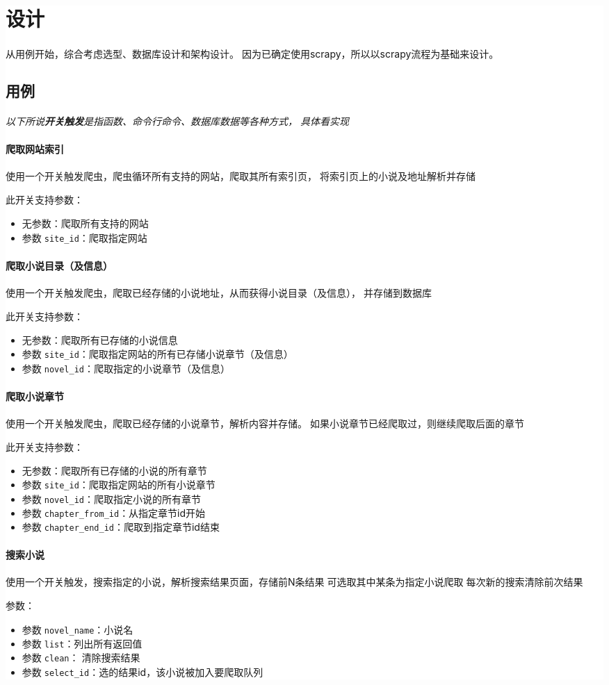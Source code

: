 
# 设计

从用例开始，综合考虑选型、数据库设计和架构设计。
因为已确定使用scrapy，所以以scrapy流程为基础来设计。

## 用例

*以下所说**开关触发**是指函数、命令行命令、数据库数据等各种方式，
具体看实现*

#### 爬取网站索引

使用一个开关触发爬虫，爬虫循环所有支持的网站，爬取其所有索引页，
将索引页上的小说及地址解析并存储

此开关支持参数：

* 无参数：爬取所有支持的网站
* 参数 `site_id`：爬取指定网站


#### 爬取小说目录（及信息）

使用一个开关触发爬虫，爬取已经存储的小说地址，从而获得小说目录（及信息），
并存储到数据库

此开关支持参数：

* 无参数：爬取所有已存储的小说信息
* 参数 `site_id`：爬取指定网站的所有已存储小说章节（及信息）
* 参数 `novel_id`：爬取指定的小说章节（及信息）

#### 爬取小说章节

使用一个开关触发爬虫，爬取已经存储的小说章节，解析内容并存储。
如果小说章节已经爬取过，则继续爬取后面的章节

此开关支持参数：

* 无参数：爬取所有已存储的小说的所有章节
* 参数 `site_id`：爬取指定网站的所有小说章节
* 参数 `novel_id`：爬取指定小说的所有章节
* 参数 `chapter_from_id`：从指定章节id开始
* 参数 `chapter_end_id`：爬取到指定章节id结束

#### 搜索小说

使用一个开关触发，搜索指定的小说，解析搜索结果页面，存储前N条结果
可选取其中某条为指定小说爬取
每次新的搜索清除前次结果

参数：
* 参数 `novel_name`：小说名
* 参数 `list`：列出所有返回值
* 参数 `clean`： 清除搜索结果
* 参数 `select_id`：选的结果id，该小说被加入要爬取队列
